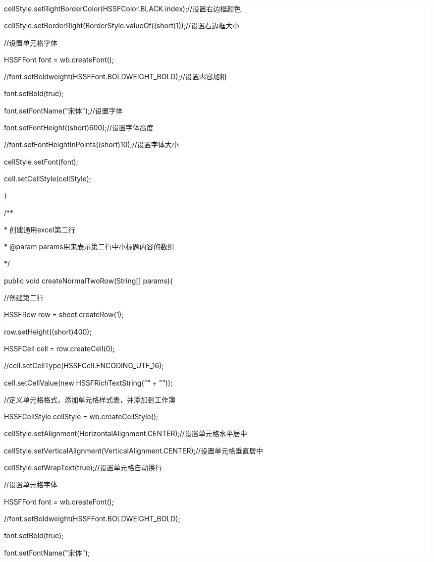cellStyle.setRightBorderColor(HSSFColor.BLACK.index);//设置右边框颜色

cellStyle.setBorderRight(BorderStyle.valueOf((short)1));//设置右边框大小

//设置单元格字体

HSSFFont font = wb.createFont();

//font.setBoldweight(HSSFFont.BOLDWEIGHT\_BOLD);//设置内容加粗

font.setBold(true);

font.setFontName("宋体");//设置字体

font.setFontHeight((short)600);//设置字体高度

//font.setFontHeightInPoints((short)10);//设置字体大小

cellStyle.setFont(font);

cell.setCellStyle(cellStyle);

}

/\*\*

\* 创建通用excel第二行

\* @param params用来表示第二行中小标题内容的数组

\*/

public void createNormalTwoRow(String\[\] params){

//创建第二行

HSSFRow row = sheet.createRow(1);

row.setHeight((short)400);

HSSFCell cell = row.createCell(0);

//cell.setCellType(HSSFCell.ENCODING\_UTF\_16);

cell.setCellValue(new HSSFRichTextString("" + ""));

//定义单元格格式，添加单元格样式表，并添加到工作簿

HSSFCellStyle cellStyle = wb.createCellStyle();

cellStyle.setAlignment(HorizontalAlignment.CENTER);//设置单元格水平居中

cellStyle.setVerticalAlignment(VerticalAlignment.CENTER);//设置单元格垂直居中

cellStyle.setWrapText(true);//设置单元格自动换行

//设置单元格字体

HSSFFont font = wb.createFont();

//font.setBoldweight(HSSFFont.BOLDWEIGHT\_BOLD);

font.setBold(true);

font.setFontName("宋体");
